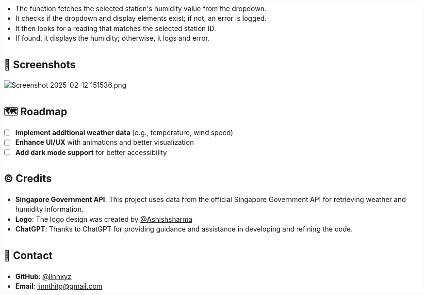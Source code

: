 -   The function fetches the selected station's humidity value from the dropdown.
-   It checks if the dropdown and display elements exist; if not, an error is logged.
-   It then looks for a reading that matches the selected station ID.
-   If found, it displays the humidity; otherwise, it logs and error.

## 📸 Screenshots


![Screenshot 2025-02-12 151536.png](<https://media-hosting.imagekit.io//ab2095980d3a4327/Screenshot%202025-02-12%20151536.png?Expires=1833952843&Key-Pair-Id=K2ZIVPTIP2VGHC&Signature=OMqpnzaCQt7SLwRoSHWTAf8JipHD7Wq9PFmDmINRElDA3I0bVQLEEMtukx~9b5xHljT4KmsgQ-1BdJ-rBVCM08qwU-wU6soDc3yh5snsLwvMJ-3fUlDvi1AzyPSO3iot2QutTgQq9mkef7hQMNAd4OPRnZjKtsd~E9xZNcDo-PdjLvEm3xLew21L0--u-9tLr6dvtaYZhVhrulIf875FIuj~8z1StgMywibJTW7fHnOKw2AzPVyYorPfN~LgVieFa4G1qDh8QqBcFQM7oYF6QXnUQIiwaT4dCYAW9desq2s3mz7UBDP7rfIhkYV1cwPjhWHyOR6wV5vf1WzbpMmwrQ__>)
## 🗺️ Roadmap

- [ ] **Implement additional weather data** (e.g., temperature, wind speed)
- [ ] **Enhance UI/UX** with animations and better visualization
- [ ]  **Add dark mode support** for better accessibility

## ©️ Credits

-   **Singapore Government API**: This project uses data from the official Singapore Government API for retrieving weather and humidity information.
- **Logo**: The logo design was created by [@Ashishsharma](https://www.figma.com/@Ashishsharma)
-   **ChatGPT**: Thanks to ChatGPT for providing guidance and assistance in developing and refining the code.


## 📨 Contact

-   **GitHub**: [@linnxyz](https://github.com/linnxyz/)
-   **Email**: [linnthitg@gmail.com](mailto:linnthitg@gmail.com)
